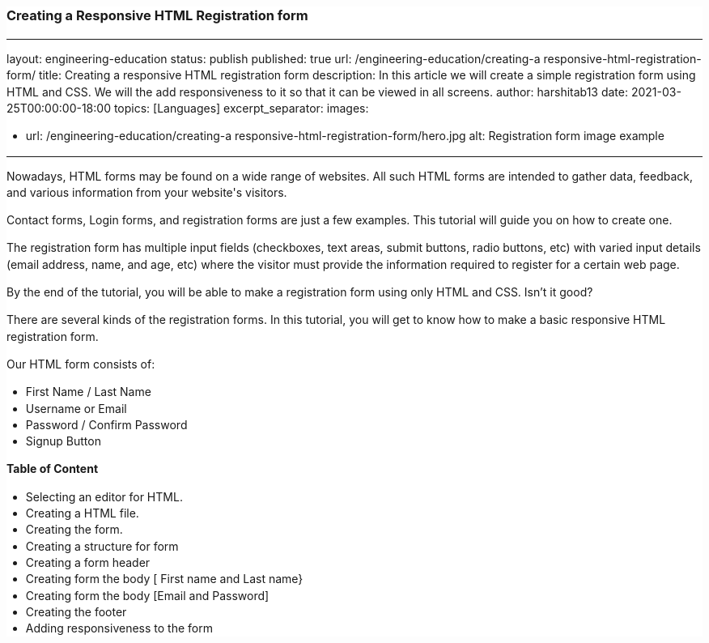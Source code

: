 ### Creating a Responsive HTML Registration form
---
layout: engineering-education
status: publish
published: true
url: /engineering-education/creating-a responsive-html-registration-form/
title: Creating a responsive HTML registration form
description: In this article we will create a simple registration form using HTML and CSS. We will the add responsiveness to it so that it can be viewed in all screens.
author: harshitab13
date: 2021-03-25T00:00:00-18:00
topics: [Languages]
excerpt_separator: 
images:

  - url: /engineering-education/creating-a responsive-html-registration-form/hero.jpg
    alt: Registration form image example
---

Nowadays, HTML forms may be found on a wide range of websites. All such HTML forms are intended to gather data, feedback, and various information from your website's visitors.


Contact forms, Login forms, and registration forms are just a few examples. This tutorial will guide you on how to create one.

The registration form has multiple input fields (checkboxes, text areas, submit buttons, radio buttons, etc) with varied input details (email address, name, and age, etc) where the visitor must provide the information required to register for a certain web page.

By the end of the tutorial, you will be able to make a registration form using only HTML and CSS. Isn’t it good?

There are several kinds of the registration forms. In this tutorial, you will get to know how to make a basic responsive HTML registration form.

Our HTML form consists of:

- First Name / Last Name
- Username or Email
- Password / Confirm Password
- Signup Button

**Table of Content**

- Selecting an editor for HTML.
- Creating a HTML file.
- Creating the form.
- Creating a structure for form
- Creating a form header
- Creating form the body [ First name and Last name}
- Creating form the body [Email and Password]
- Creating the footer
- Adding responsiveness to the form
